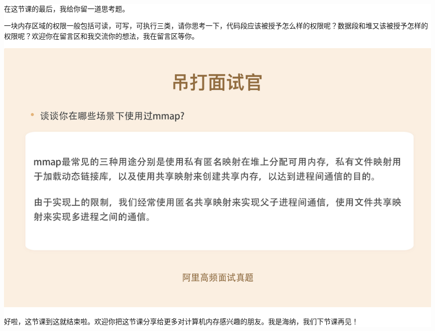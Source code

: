 在这节课的最后，我给你留一道思考题。

一块内存区域的权限一般包括可读，可写，可执行三类，请你思考一下，代码段应该被授予怎么样的权限呢？数据段和堆又该被授予怎样的权限呢？欢迎你在留言区和我交流你的想法，我在留言区等你。

![](images/431904/658ed22f6d65bc0aac3297139c9bb9df.jpg)

好啦，这节课到这就结束啦。欢迎你把这节课分享给更多对计算机内存感兴趣的朋友。我是海纳，我们下节课再见！